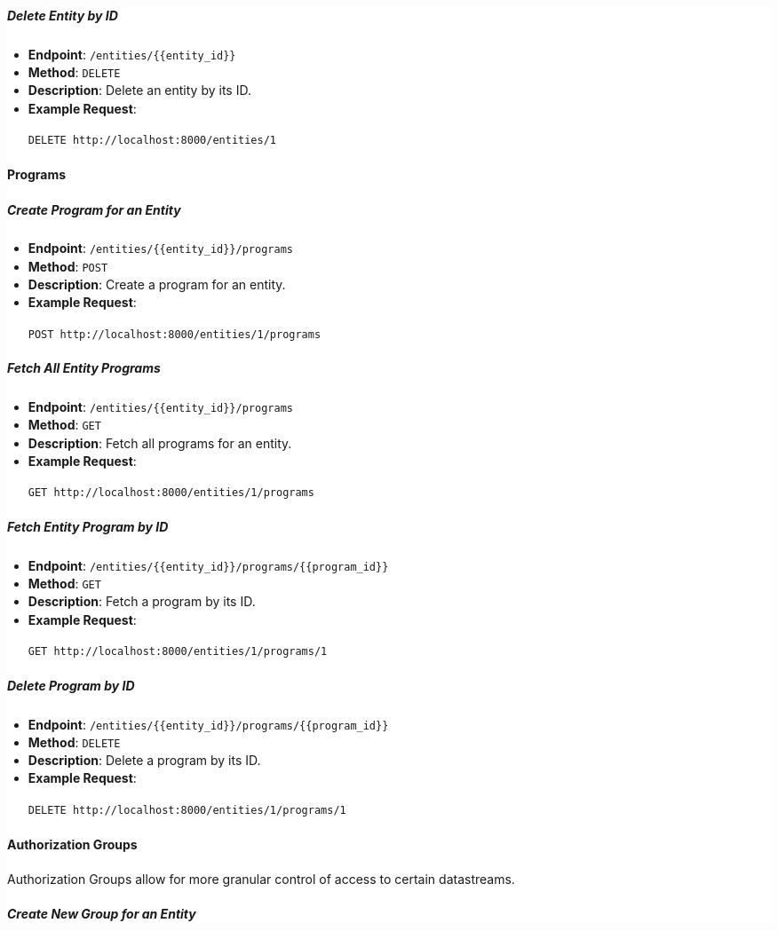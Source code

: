 ##### Delete Entity by ID
 
- **Endpoint**: `/entities/{{entity_id}}`
- **Method**: `DELETE`
- **Description**: Delete an entity by its ID.
- **Example Request**:
  ```
  DELETE http://localhost:8000/entities/1
  ```
 
#### Programs
 
##### Create Program for an Entity
 
- **Endpoint**: `/entities/{{entity_id}}/programs`
- **Method**: `POST`
- **Description**: Create a program for an entity.
- **Example Request**:
  ```
  POST http://localhost:8000/entities/1/programs
  ```
 
##### Fetch All Entity Programs
 
- **Endpoint**: `/entities/{{entity_id}}/programs`
- **Method**: `GET`
- **Description**: Fetch all programs for an entity.
- **Example Request**:
  ```
  GET http://localhost:8000/entities/1/programs
  ```
 
##### Fetch Entity Program by ID
 
- **Endpoint**: `/entities/{{entity_id}}/programs/{{program_id}}`
- **Method**: `GET`
- **Description**: Fetch a program by its ID.
- **Example Request**:
  ```
  GET http://localhost:8000/entities/1/programs/1
  ```
 
##### Delete Program by ID
 
- **Endpoint**: `/entities/{{entity_id}}/programs/{{program_id}}`
- **Method**: `DELETE`
- **Description**: Delete a program by its ID.
- **Example Request**:
  ```
  DELETE http://localhost:8000/entities/1/programs/1
  ```
 
#### Authorization Groups
 
Authorization Groups allow for more granular control of access to certain datastreams.
 
##### Create New Group for an Entity
 